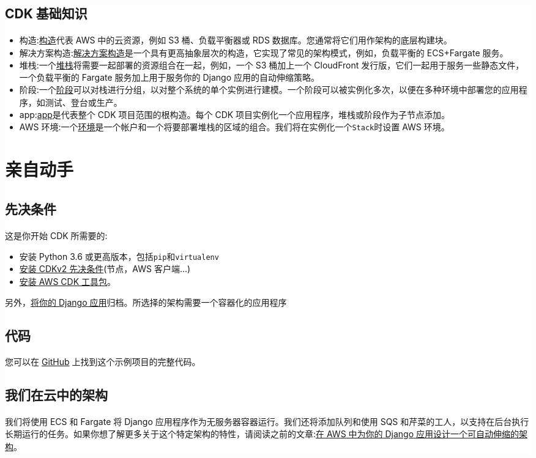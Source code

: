 ## CDK 基础知识

*   构造:[构造](https://docs.aws.amazon.com/cdk/v2/guide/constructs.html)代表 AWS 中的云资源，例如 S3 桶、负载平衡器或 RDS 数据库。您通常将它们用作架构的底层构建块。
*   解决方案构造:[解决方案构造](https://docs.aws.amazon.com/solutions/latest/constructs/welcome.html)是一个具有更高抽象层次的构造，它实现了常见的架构模式，例如，负载平衡的 ECS+Fargate 服务。
*   堆栈:一个[堆栈](https://docs.aws.amazon.com/cdk/v2/guide/stacks.html)将需要一起部署的资源组合在一起，例如，一个 S3 桶加上一个 CloudFront 发行版，它们一起用于服务一些静态文件，一个负载平衡的 Fargate 服务加上用于服务你的 Django 应用的自动伸缩策略。
*   阶段:一个[阶段](https://docs.aws.amazon.com/cdk/api/v1/python/aws_cdk.core/Stage.html)可以对栈进行分组，以对整个系统的单个实例进行建模。一个阶段可以被实例化多次，以便在多种环境中部署您的应用程序，如测试、登台或生产。
*   app:[app](https://docs.aws.amazon.com/cdk/v2/guide/apps.html)是代表整个 CDK 项目范围的根构造。每个 CDK 项目实例化一个应用程序，堆栈或阶段作为子节点添加。
*   AWS 环境:一个[环境](https://docs.aws.amazon.com/cdk/v2/guide/environments.html)是一个帐户和一个将要部署堆栈的区域的组合。我们将在实例化一个`Stack`时设置 AWS 环境。

# 亲自动手

## **先决条件**

这是你开始 CDK 所需要的:

*   安装 Python 3.6 或更高版本，包括`pip`和`virtualenv`
*   [安装 CDKv2 先决条件](https://docs.aws.amazon.com/cdk/v2/guide/getting_started.html#getting_started_prerequisites)(节点，AWS 客户端...)
*   [安装 AWS CDK 工具包](https://docs.aws.amazon.com/cdk/v2/guide/getting_started.html#getting_started_install)。

另外，[将你的 Django 应用](/dockerize-your-django-apps-428189407c69)归档。所选择的架构需要一个容器化的应用程序

## 代码

您可以在 [GitHub](https://github.com/marianobrc/scalable-django-apps) 上找到这个示例项目的完整代码。

## 我们在云中的架构

我们将使用 ECS 和 Fargate 将 Django 应用程序作为无服务器容器运行。我们还将添加队列和使用 SQS 和芹菜的工人，以支持在后台执行长期运行的任务。如果你想了解更多关于这个特定架构的特性，请阅读之前的文章:[在 AWS 中为你的 Django 应用设计一个可自动伸缩的架构](/design-an-auto-scalable-architecture-for-your-django-apps-in-aws-850ca5ec63a1)。
